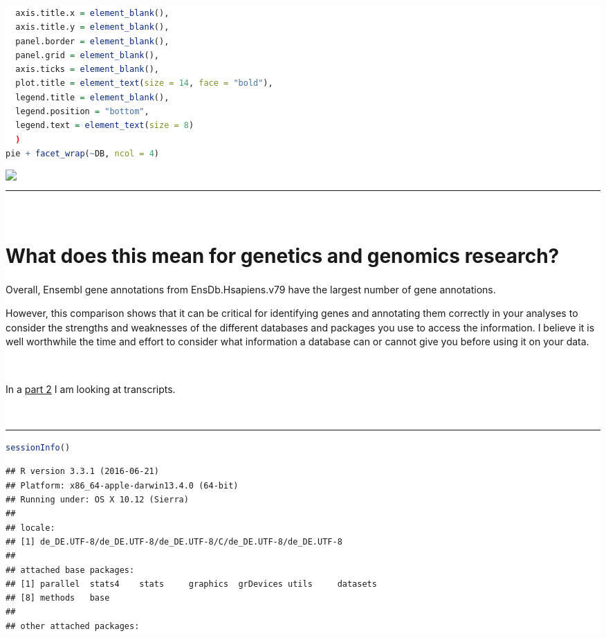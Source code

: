 ``` r
  axis.title.x = element_blank(),
  axis.title.y = element_blank(),
  panel.border = element_blank(),
  panel.grid = element_blank(),
  axis.ticks = element_blank(),
  plot.title = element_text(size = 14, face = "bold"),
  legend.title = element_blank(),
  legend.position = "bottom",
  legend.text = element_text(size = 8)
  )
pie + facet_wrap(~DB, ncol = 4)
```

<img src="AnnotationDbi_blog_files/figure-markdown_github/genebiotypes_percent-1.png" style="display: block; margin: auto;" />

------------------------------------------------------------------------

<br>

What does this mean for genetics and genomics research?
=======================================================

Overall, Ensembl gene annotations from EnsDb.Hsapiens.v79 have the largest number of gene annotations.

However, this comparison shows that it can be critical for identifying genes and annotating them correctly in your analyses to consider the strengths and weaknesses of the different databases and packages you use to access the information. I believe it is well worthwhile the time and effort to consider what information a database can or cannot give you before using it on your data.

<br>

In a [part 2](https://shiring.github.io/genome/2016/11/01/AnnotationDbi_part2) I am looking at transcripts.

<br>

------------------------------------------------------------------------

``` r
sessionInfo()
```

    ## R version 3.3.1 (2016-06-21)
    ## Platform: x86_64-apple-darwin13.4.0 (64-bit)
    ## Running under: OS X 10.12 (Sierra)
    ## 
    ## locale:
    ## [1] de_DE.UTF-8/de_DE.UTF-8/de_DE.UTF-8/C/de_DE.UTF-8/de_DE.UTF-8
    ## 
    ## attached base packages:
    ## [1] parallel  stats4    stats     graphics  grDevices utils     datasets 
    ## [8] methods   base     
    ## 
    ## other attached packages: